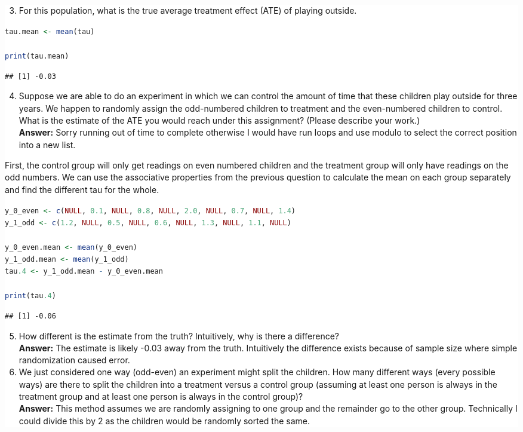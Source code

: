 3.  For this population, what is the true average treatment effect (ATE)
    of playing outside.



``` r
tau.mean <- mean(tau)

print(tau.mean)
```

    ## [1] -0.03

4.  Suppose we are able to do an experiment in which we can control the
    amount of time that these children play outside for three years. We
    happen to randomly assign the odd-numbered children to treatment and
    the even-numbered children to control. What is the estimate of the
    ATE you would reach under this assignment? (Please describe your
    work.)  
    **Answer:** Sorry running out of time to complete otherwise I would
    have run loops and use modulo to select the correct position into a
    new list.

First, the control group will only get readings on even numbered
children and the treatment group will only have readings on the odd
numbers. We can use the associative properties from the previous
question to calculate the mean on each group separately and find the
different tau for the whole.

``` r
y_0_even <- c(NULL, 0.1, NULL, 0.8, NULL, 2.0, NULL, 0.7, NULL, 1.4)
y_1_odd <- c(1.2, NULL, 0.5, NULL, 0.6, NULL, 1.3, NULL, 1.1, NULL)

y_0_even.mean <- mean(y_0_even)
y_1_odd.mean <- mean(y_1_odd)
tau.4 <- y_1_odd.mean - y_0_even.mean

print(tau.4)
```

    ## [1] -0.06

5.  How different is the estimate from the truth? Intuitively, why is
    there a difference?  
    **Answer:** The estimate is likely -0.03 away from the truth.
    Intuitively the difference exists because of sample size where
    simple randomization caused error.  
6.  We just considered one way (odd-even) an experiment might split the
    children. How many different ways (every possible ways) are there to
    split the children into a treatment versus a control group (assuming
    at least one person is always in the treatment group and at least
    one person is always in the control group)?  
    **Answer:** This method assumes we are randomly assigning to one
    group and the remainder go to the other group. Technically I could
    divide this by 2 as the children would be randomly sorted the same.
